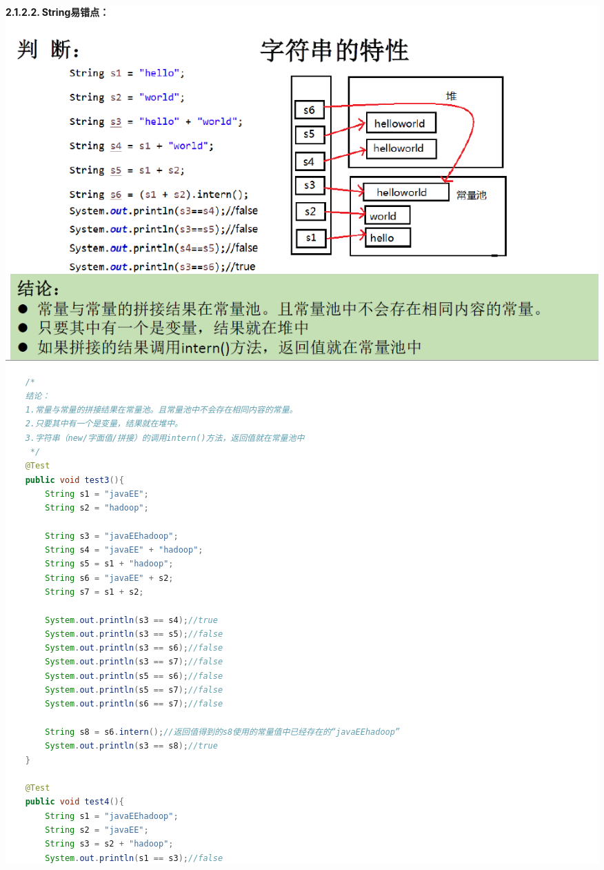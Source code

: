 #### 2.1.2.2. String易错点：

![image-20210410233345222](javaSE高级.assets/image-20210410233345222.png)

```java
	/*
    结论：
    1.常量与常量的拼接结果在常量池。且常量池中不会存在相同内容的常量。
    2.只要其中有一个是变量，结果就在堆中。
    3.字符串（new/字面值/拼接）的调用intern()方法，返回值就在常量池中
     */
	@Test
    public void test3(){
        String s1 = "javaEE";
        String s2 = "hadoop";

        String s3 = "javaEEhadoop";
        String s4 = "javaEE" + "hadoop";
        String s5 = s1 + "hadoop";
        String s6 = "javaEE" + s2;
        String s7 = s1 + s2;

        System.out.println(s3 == s4);//true
        System.out.println(s3 == s5);//false
        System.out.println(s3 == s6);//false
        System.out.println(s3 == s7);//false
        System.out.println(s5 == s6);//false
        System.out.println(s5 == s7);//false
        System.out.println(s6 == s7);//false

        String s8 = s6.intern();//返回值得到的s8使用的常量值中已经存在的“javaEEhadoop”
        System.out.println(s3 == s8);//true
    }

    @Test
    public void test4(){
        String s1 = "javaEEhadoop";
        String s2 = "javaEE";
        String s3 = s2 + "hadoop";
        System.out.println(s1 == s3);//false
```